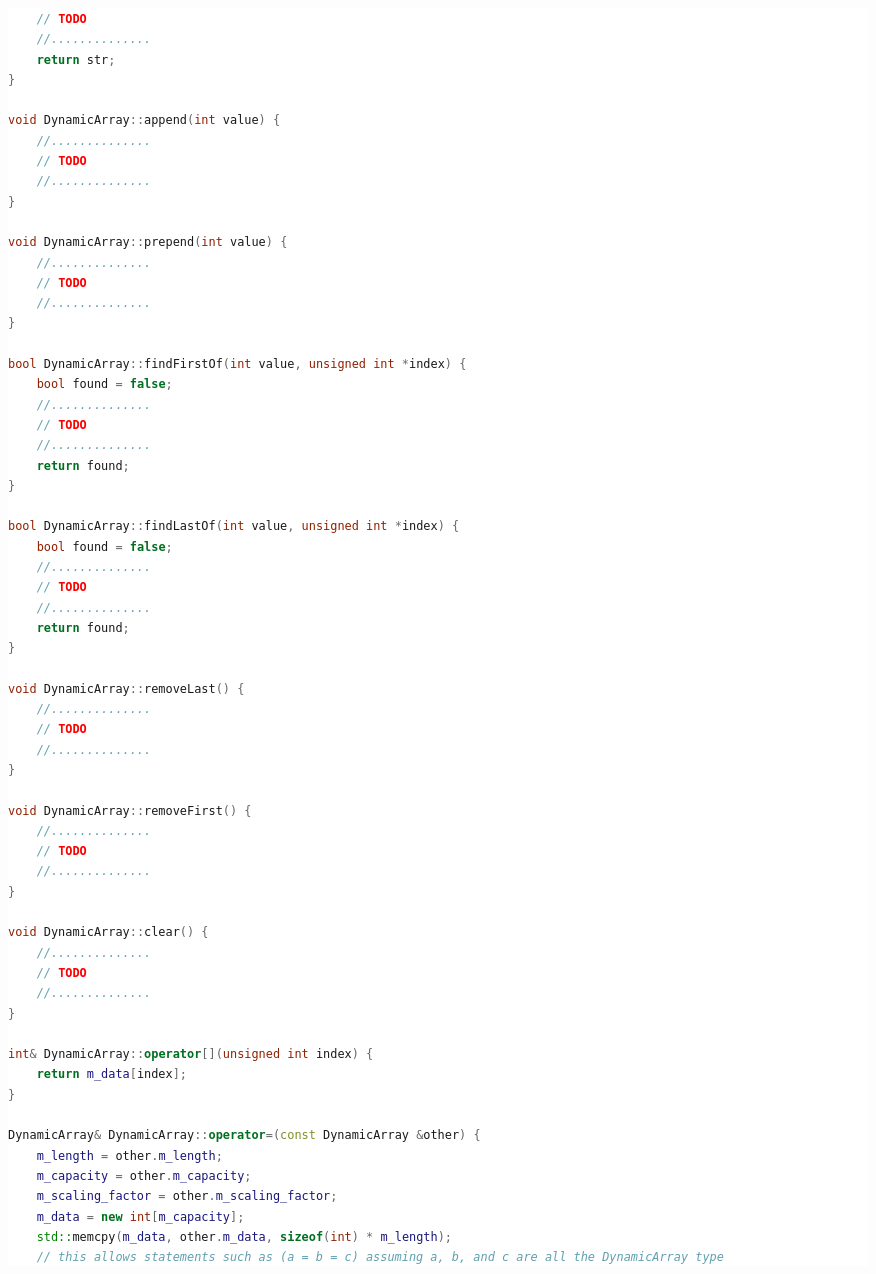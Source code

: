 ```c++
    // TODO
    //..............
    return str;
}

void DynamicArray::append(int value) {
    //..............
    // TODO
    //..............
}

void DynamicArray::prepend(int value) {
    //..............
    // TODO
    //..............
}

bool DynamicArray::findFirstOf(int value, unsigned int *index) {
    bool found = false;
    //..............
    // TODO
    //..............
    return found;
}

bool DynamicArray::findLastOf(int value, unsigned int *index) {
    bool found = false;
    //..............
    // TODO
    //..............
    return found;
}

void DynamicArray::removeLast() {
    //..............
    // TODO
    //..............
}

void DynamicArray::removeFirst() {
    //..............
    // TODO
    //..............
}

void DynamicArray::clear() {
    //..............
    // TODO
    //..............
}

int& DynamicArray::operator[](unsigned int index) {
    return m_data[index];
}

DynamicArray& DynamicArray::operator=(const DynamicArray &other) {
    m_length = other.m_length;
    m_capacity = other.m_capacity;
    m_scaling_factor = other.m_scaling_factor;
    m_data = new int[m_capacity];
    std::memcpy(m_data, other.m_data, sizeof(int) * m_length);
    // this allows statements such as (a = b = c) assuming a, b, and c are all the DynamicArray type
```